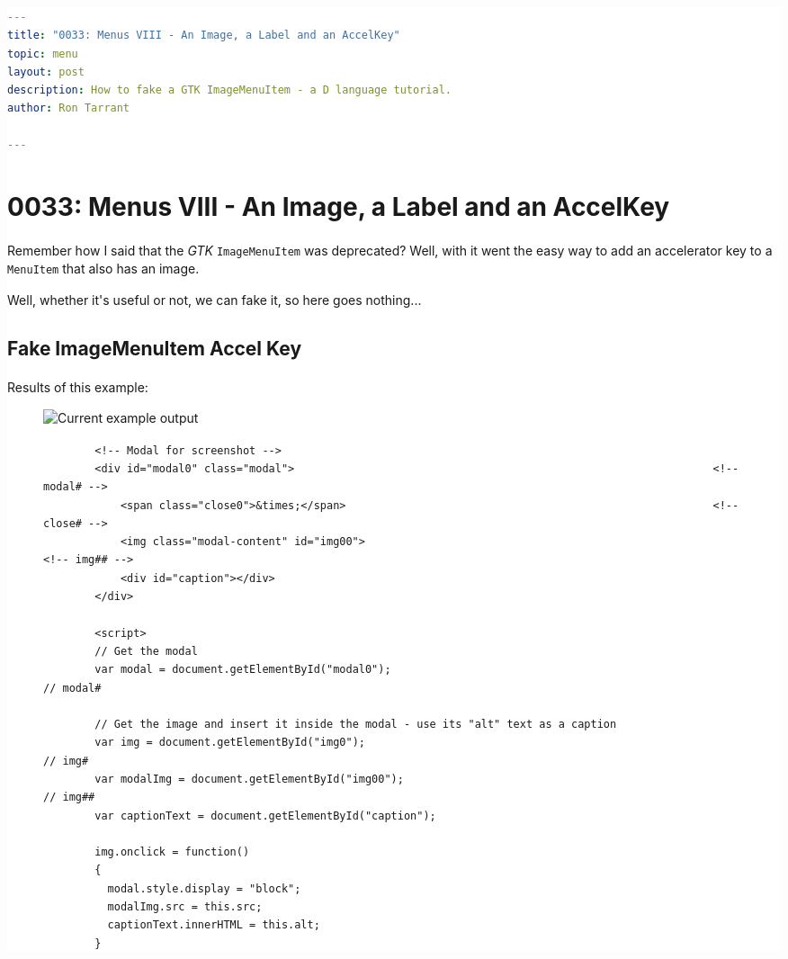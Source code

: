 ```yaml
---
title: "0033: Menus VIII - An Image, a Label and an AccelKey"
topic: menu
layout: post
description: How to fake a GTK ImageMenuItem - a D language tutorial.
author: Ron Tarrant

---
```


# 0033: Menus VIII - An Image, a Label and an AccelKey

Remember how I said that the *GTK* `ImageMenuItem` was deprecated? Well, with it went the easy way to add an accelerator key to a `MenuItem` that also has an image.

Well, whether it's useful or not, we can fake it, so here goes nothing...

## Fake ImageMenuItem Accel Key

<div class="screenshot-frame">
	<div class="frame-header">
		Results of this example:
	</div>
	<div class="frame-screenshot">
		<figure>
			<img id="img0" src="/images/screenshots/012_menus/menu_012_17.png" alt="Current example output">		<!-- img# -->
			
			<!-- Modal for screenshot -->
			<div id="modal0" class="modal">																	<!-- modal# -->
				<span class="close0">&times;</span>															<!-- close# -->
				<img class="modal-content" id="img00">															<!-- img## -->
				<div id="caption"></div>
			</div>
			
			<script>
			// Get the modal
			var modal = document.getElementById("modal0");														// modal#
			
			// Get the image and insert it inside the modal - use its "alt" text as a caption
			var img = document.getElementById("img0");															// img#
			var modalImg = document.getElementById("img00");													// img##
			var captionText = document.getElementById("caption");

			img.onclick = function()
			{
			  modal.style.display = "block";
			  modalImg.src = this.src;
			  captionText.innerHTML = this.alt;
			}
			